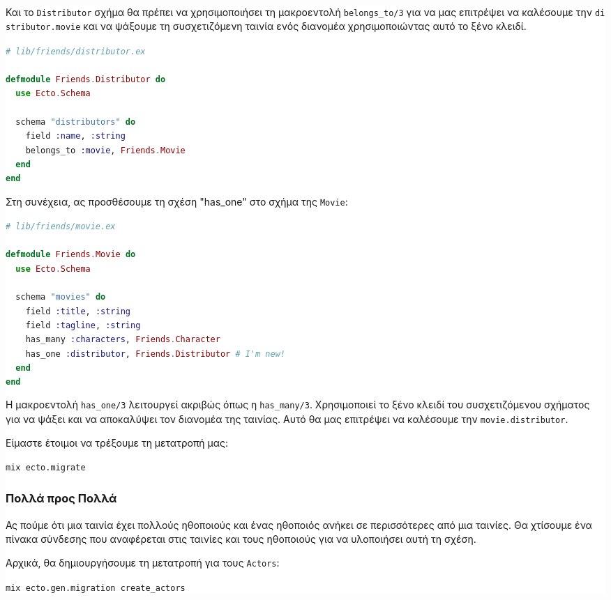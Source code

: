 Και το `Distributor` σχήμα θα πρέπει να χρησιμοποιήσει τη μακροεντολή `belongs_to/3` για να μας επιτρέψει να καλέσουμε την `distributor.movie` και να ψάξουμε τη συσχετιζόμενη ταινία ενός διανομέα χρησιμοποιώντας αυτό το ξένο κλειδί.

```elixir
# lib/friends/distributor.ex

defmodule Friends.Distributor do
  use Ecto.Schema

  schema "distributors" do
    field :name, :string
    belongs_to :movie, Friends.Movie
  end
end
```

Στη συνέχεια, ας προσθέσουμε τη σχέση "has_one" στο σχήμα της `Movie`:

```elixir
# lib/friends/movie.ex

defmodule Friends.Movie do
  use Ecto.Schema

  schema "movies" do
    field :title, :string
    field :tagline, :string
    has_many :characters, Friends.Character
    has_one :distributor, Friends.Distributor # I'm new!
  end
end
```

Η μακροεντολή `has_one/3` λειτουργεί ακριβώς όπως η `has_many/3`.
Χρησιμοποιεί το ξένο κλειδί του συσχετιζόμενου σχήματος για να ψάξει και να αποκαλύψει τον διανομέα της ταινίας.
Αυτό θα μας επιτρέψει να καλέσουμε την `movie.distributor`.

Είμαστε έτοιμοι να τρέξουμε τη μετατροπή μας:

```console
mix ecto.migrate
```

### Πολλά προς Πολλά

Ας πούμε ότι μια ταινία έχει πολλούς ηθοποιούς και ένας ηθοποιός ανήκει σε περισσότερες από μια ταινίες.
Θα χτίσουμε ένα πίνακα σύνδεσης που αναφέρεται στις ταινίες και τους ηθοποιούς για να υλοποιήσει αυτή τη σχέση.

Αρχικά, θα δημιουργήσουμε τη μετατροπή για τους `Actors`:

```console
mix ecto.gen.migration create_actors
```
